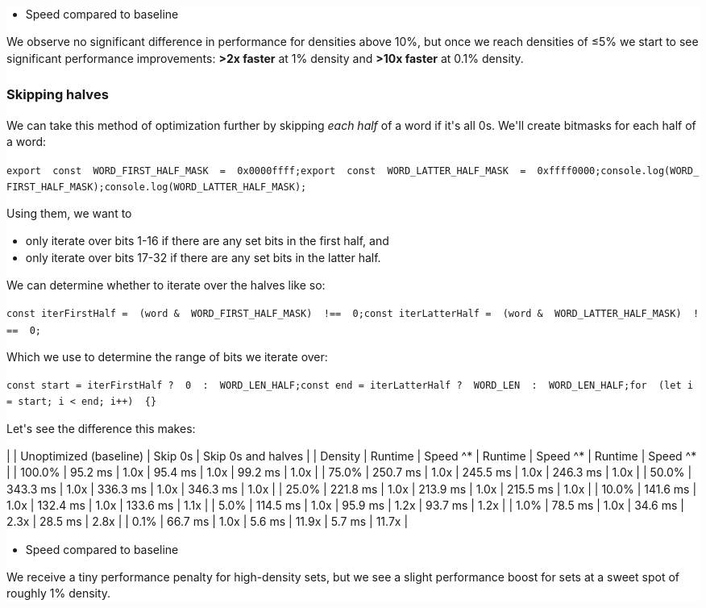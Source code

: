 * Speed compared to baseline

We observe no significant difference in performance for densities above 10%, but once we reach densities of ≤5% we start to see significant performance improvements: **>2x faster** at 1% density and **>10x faster** at 0.1% density.

### Skipping halves

We can take this method of optimization further by skipping *each half* of a word if it's all 0s. We'll create bitmasks for each half of a word:

```
export  const  WORD_FIRST_HALF_MASK  =  0x0000ffff;export  const  WORD_LATTER_HALF_MASK  =  0xffff0000;console.log(WORD_FIRST_HALF_MASK);console.log(WORD_LATTER_HALF_MASK);
```

Using them, we want to

*   only iterate over bits 1-16 if there are any set bits in the first half, and
*   only iterate over bits 17-32 if there are any set bits in the latter half.

We can determine whether to iterate over the halves like so:

```
const iterFirstHalf =  (word &  WORD_FIRST_HALF_MASK)  !==  0;const iterLatterHalf =  (word &  WORD_LATTER_HALF_MASK)  !==  0;
```

Which we use to determine the range of bits we iterate over:

```
const start = iterFirstHalf ?  0  :  WORD_LEN_HALF;const end = iterLatterHalf ?  WORD_LEN  :  WORD_LEN_HALF;for  (let i = start; i < end; i++)  {}
```

Let's see the difference this makes:

|  | Unoptimized (baseline) | Skip 0s | Skip 0s and halves |
| Density | Runtime | Speed ^* | Runtime | Speed ^* | Runtime | Speed ^* |
| 100.0% | 95.2 ms | 1.0x | 95.4 ms | 1.0x | 99.2 ms | 1.0x |
| 75.0% | 250.7 ms | 1.0x | 245.5 ms | 1.0x | 246.3 ms | 1.0x |
| 50.0% | 343.3 ms | 1.0x | 336.3 ms | 1.0x | 346.3 ms | 1.0x |
| 25.0% | 221.8 ms | 1.0x | 213.9 ms | 1.0x | 215.5 ms | 1.0x |
| 10.0% | 141.6 ms | 1.0x | 132.4 ms | 1.0x | 133.6 ms | 1.1x |
| 5.0% | 114.5 ms | 1.0x | 95.9 ms | 1.2x | 93.7 ms | 1.2x |
| 1.0% | 78.5 ms | 1.0x | 34.6 ms | 2.3x | 28.5 ms | 2.8x |
| 0.1% | 66.7 ms | 1.0x | 5.6 ms | 11.9x | 5.7 ms | 11.7x |

* Speed compared to baseline

We receive a tiny performance penalty for high-density sets, but we see a slight performance boost for sets at a sweet spot of roughly 1% density.
